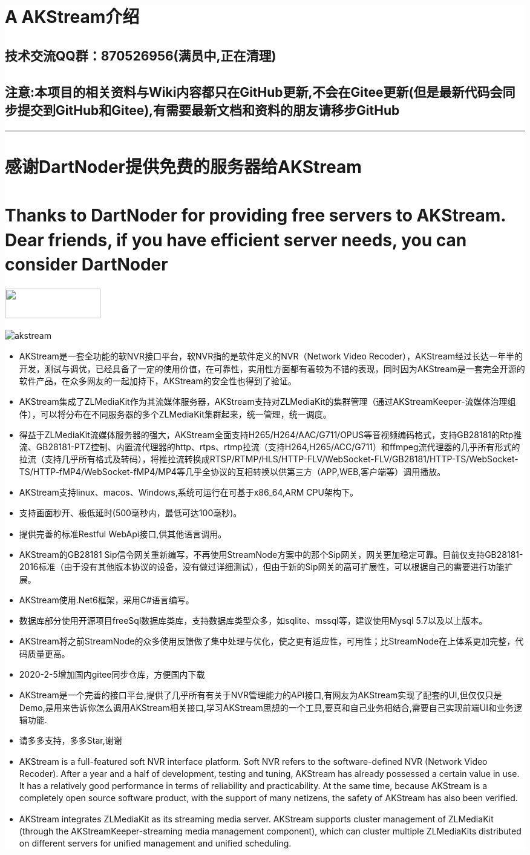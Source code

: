 # A AKStream介绍 
## 技术交流QQ群：870526956(满员中,正在清理) 
## 注意:本项目的相关资料与Wiki内容都只在GitHub更新,不会在Gitee更新(但是最新代码会同步提交到GitHub和Gitee),有需要最新文档和资料的朋友请移步GitHub 
-------
# 感谢DartNoder提供免费的服务器给AKStream
# Thanks to DartNoder for providing free servers to AKStream. Dear friends, if you have efficient server needs, you can consider DartNoder
<a href='https://dartnode.com' _target="blank"><img src="https://i.ibb.co/5cPHFS5/WX20240121-210752-2x.png" width="158" height="49" /></a>


![akstream](https://i.loli.net/2021/08/05/5IgjLfCoS9e7NRm.png)
* AKStream是一套全功能的软NVR接口平台，软NVR指的是软件定义的NVR（Network Video Recoder），AKStream经过长达一年半的开发，测试与调优，已经具备了一定的使用价值，在可靠性，实用性方面都有着较为不错的表现，同时因为AKStream是一套完全开源的软件产品，在众多网友的一起加持下，AKStream的安全性也得到了验证。

* AKStream集成了ZLMediaKit作为其流媒体服务器，AKStream支持对ZLMediaKit的集群管理（通过AKStreamKeeper-流媒体治理组件），可以将分布在不同服务器的多个ZLMediaKit集群起来，统一管理，统一调度。
* 得益于ZLMediaKit流媒体服务器的强大，AKStream全面支持H265/H264/AAC/G711/OPUS等音视频编码格式，支持GB28181的Rtp推流、GB28181-PTZ控制、内置流代理器的http、rtps、rtmp拉流（支持H264,H265/ACC/G711）和ffmpeg流代理器的几乎所有形式的拉流（支持几乎所有格式及转码），将推拉流转换成RTSP/RTMP/HLS/HTTP-FLV/WebSocket-FLV/GB28181/HTTP-TS/WebSocket-TS/HTTP-fMP4/WebSocket-fMP4/MP4等几乎全协议的互相转换以供第三方（APP,WEB,客户端等）调用播放。
* AKStream支持linux、macos、Windows,系统可运行在可基于x86_64,ARM CPU架构下。
* 支持画面秒开、极低延时(500毫秒内，最低可达100毫秒)。
* 提供完善的标准Restful WebApi接口,供其他语言调用。
* AKStream的GB28181 Sip信令网关重新编写，不再使用StreamNode方案中的那个Sip网关，网关更加稳定可靠。目前仅支持GB28181-2016标准（由于没有其他版本协议的设备，没有做过详细测试），但由于新的Sip网关的高可扩展性，可以根据自己的需要进行功能扩展。
* AKStream使用.Net6框架，采用C#语言编写。
* 数据库部分使用开源项目freeSql数据库类库，支持数据库类型众多，如sqlite、mssql等，建议使用Mysql 5.7以及以上版本。
* AKStream将之前StreamNode的众多使用反馈做了集中处理与优化，使之更有适应性，可用性；比StreamNode在上体系更加完整，代码质量更高。
* 2020-2-5增加国内gitee同步仓库，方便国内下载
* AKStream是一个完善的接口平台,提供了几乎所有有关于NVR管理能力的API接口,有网友为AKStream实现了配套的UI,但仅仅只是Demo,是用来告诉你怎么调用AKStream相关接口,学习AKStream思想的一个工具,要真和自己业务相结合,需要自己实现前端UI和业务逻辑功能.
* 请多多支持，多多Star,谢谢


* AKStream is a full-featured soft NVR interface platform. Soft NVR refers to the software-defined NVR (Network Video Recoder). After a year and a half of development, testing and tuning, AKStream has already possessed a certain value in use. It has a relatively good performance in terms of reliability and practicability. At the same time, because AKStream is a completely open source software product, with the support of many netizens, the safety of AKStream has also been verified.

* AKStream integrates ZLMediaKit as its streaming media server. AKStream supports cluster management of ZLMediaKit (through the AKStreamKeeper-streaming media management component), which can cluster multiple ZLMediaKits distributed on different servers for unified management and unified scheduling.
